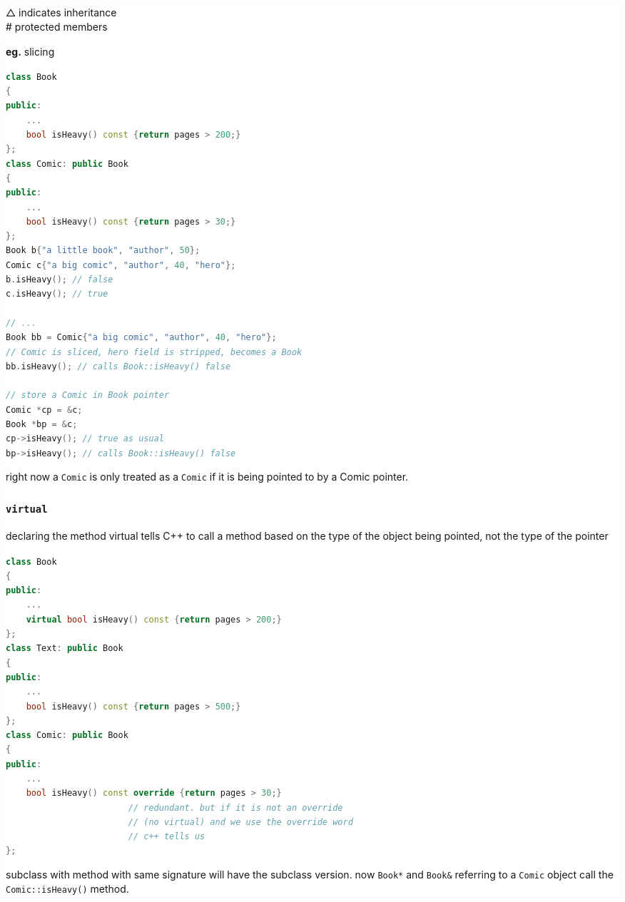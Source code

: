 △ indicates inheritance  
\# protected members


__eg.__ slicing
```cpp
class Book
{
public:
    ...
    bool isHeavy() const {return pages > 200;}
};
class Comic: public Book
{
public:
    ...
    bool isHeavy() const {return pages > 30;}
};
Book b{"a little book", "author", 50};
Comic c{"a big comic", "author", 40, "hero"};
b.isHeavy(); // false
c.isHeavy(); // true

// ...
Book bb = Comic{"a big comic", "author", 40, "hero"};
// Comic is sliced, hero field is stripped, becomes a Book
bb.isHeavy(); // calls Book::isHeavy() false

// store a Comic in Book pointer
Comic *cp = &c;
Book *bp = &c;
cp->isHeavy(); // true as usual
bp->isHeavy(); // calls Book::isHeavy() false
```
right now a `Comic` is only treated as a `Comic` if it is being pointed to by a Comic pointer.


### `virtual`
declaring the method virtual tells C++ to call a method based on the type of the object being pointed, not the type of the pointer

```cpp
class Book
{
public:
    ...
    virtual bool isHeavy() const {return pages > 200;}
};
class Text: public Book
{
public:
    ...
    bool isHeavy() const {return pages > 500;}
};
class Comic: public Book
{
public:
    ...
    bool isHeavy() const override {return pages > 30;}
                        // redundant. but if it is not an override
                        // (no virtual) and we use the override word
                        // c++ tells us
};
```
subclass with method with same signature will have the subclass version. now `Book*` and `Book&` referring to a `Comic` object call the `Comic::isHeavy()`  method.